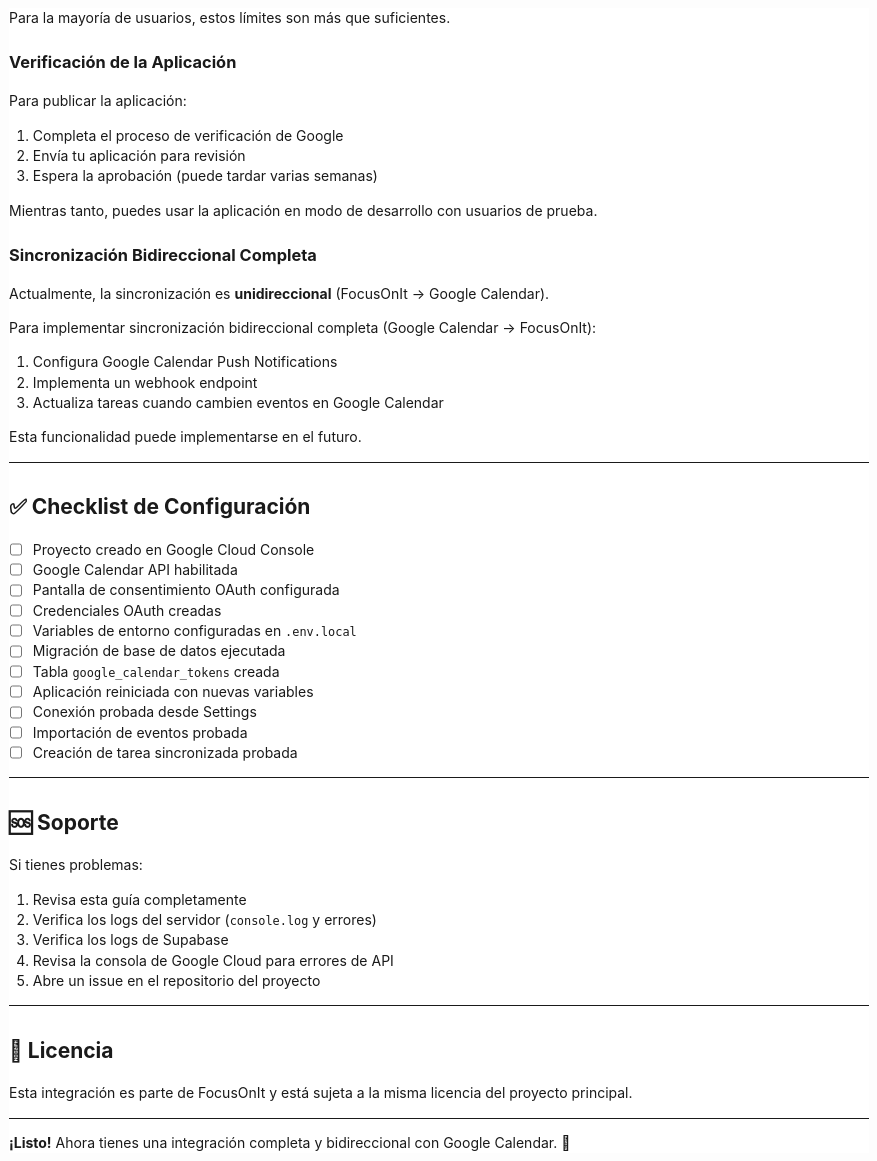 Para la mayoría de usuarios, estos límites son más que suficientes.

### Verificación de la Aplicación

Para publicar la aplicación:
1. Completa el proceso de verificación de Google
2. Envía tu aplicación para revisión
3. Espera la aprobación (puede tardar varias semanas)

Mientras tanto, puedes usar la aplicación en modo de desarrollo con usuarios de prueba.

### Sincronización Bidireccional Completa

Actualmente, la sincronización es **unidireccional** (FocusOnIt → Google Calendar).

Para implementar sincronización bidireccional completa (Google Calendar → FocusOnIt):
1. Configura Google Calendar Push Notifications
2. Implementa un webhook endpoint
3. Actualiza tareas cuando cambien eventos en Google Calendar

Esta funcionalidad puede implementarse en el futuro.

---

## ✅ Checklist de Configuración

- [ ] Proyecto creado en Google Cloud Console
- [ ] Google Calendar API habilitada
- [ ] Pantalla de consentimiento OAuth configurada
- [ ] Credenciales OAuth creadas
- [ ] Variables de entorno configuradas en `.env.local`
- [ ] Migración de base de datos ejecutada
- [ ] Tabla `google_calendar_tokens` creada
- [ ] Aplicación reiniciada con nuevas variables
- [ ] Conexión probada desde Settings
- [ ] Importación de eventos probada
- [ ] Creación de tarea sincronizada probada

---

## 🆘 Soporte

Si tienes problemas:
1. Revisa esta guía completamente
2. Verifica los logs del servidor (`console.log` y errores)
3. Verifica los logs de Supabase
4. Revisa la consola de Google Cloud para errores de API
5. Abre un issue en el repositorio del proyecto

---

## 📄 Licencia

Esta integración es parte de FocusOnIt y está sujeta a la misma licencia del proyecto principal.

---

**¡Listo!** Ahora tienes una integración completa y bidireccional con Google Calendar. 🎉
